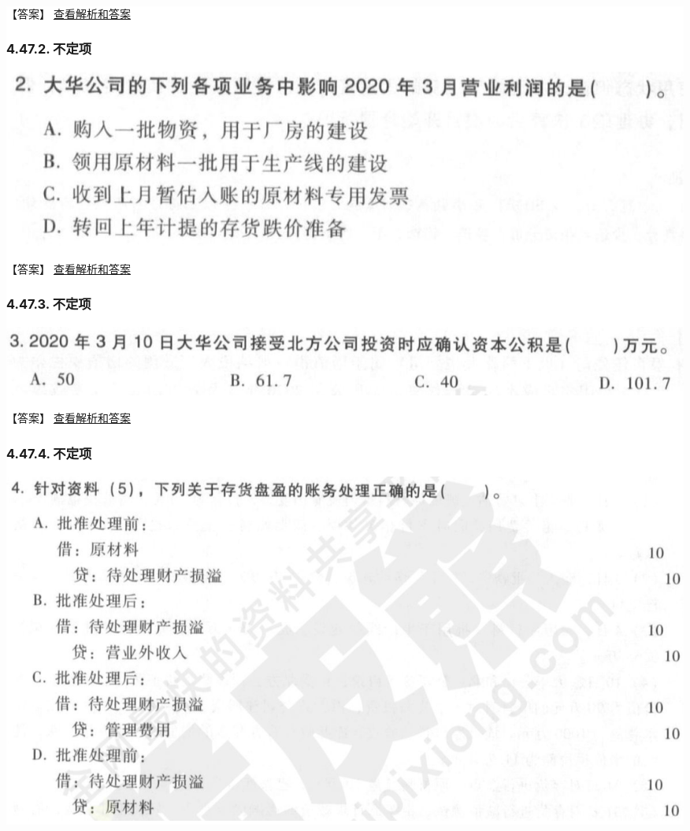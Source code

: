 【答案】
[查看解析和答案](media/4058b8ec16d2373ddbd75c6de8bcf46f.png.md)
### 4.47.2. 不定项

![](media/7fcfa65c91eaa55919c2f5c172606328.png)

【答案】
[查看解析和答案](media/c33afcfd17d332db6091c28b7da57050.png.md)
### 4.47.3. 不定项

![](media/e2743a3b4fab6c5751acd081ff01f0c2.png)

【答案】
[查看解析和答案](media/46c225df67c6bc6ba9c247d902c2c28d.png.md)
### 4.47.4. 不定项

![](media/5f023df64f3f136a8c3ac85031fdd555.png)
